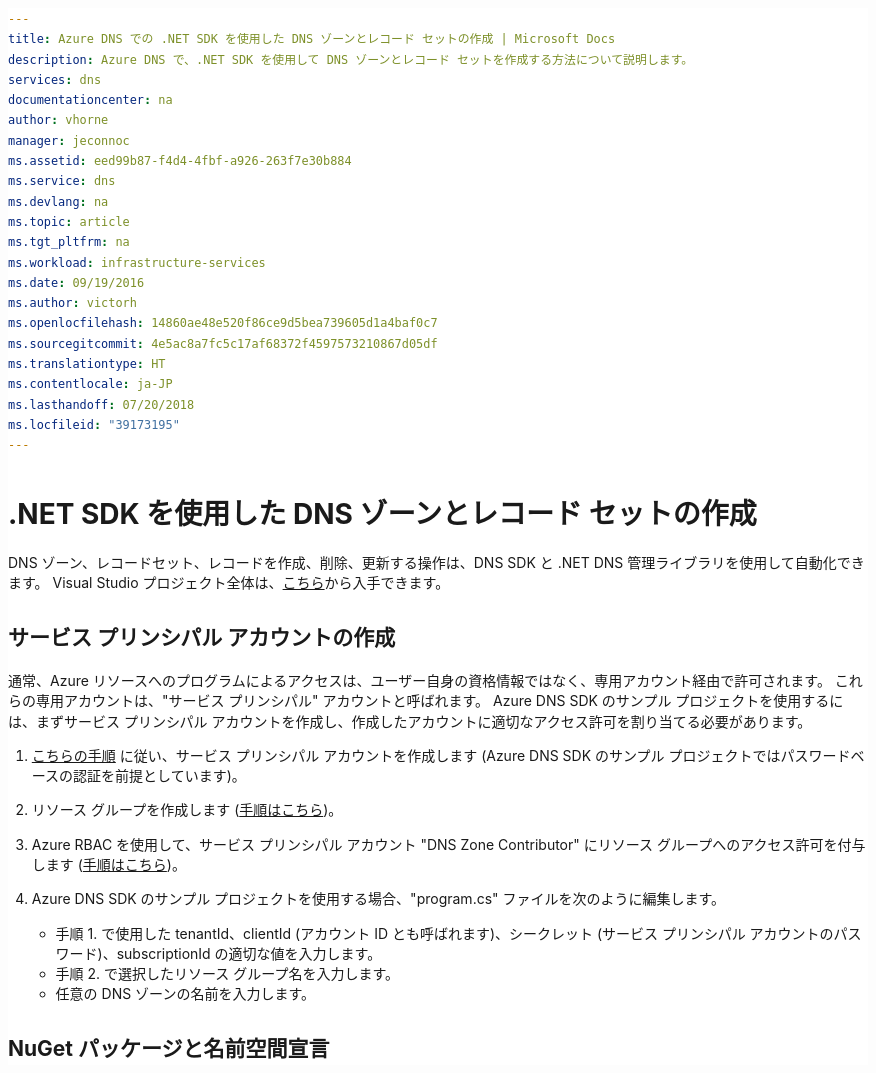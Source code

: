 ```yaml
---
title: Azure DNS での .NET SDK を使用した DNS ゾーンとレコード セットの作成 | Microsoft Docs
description: Azure DNS で、.NET SDK を使用して DNS ゾーンとレコード セットを作成する方法について説明します。
services: dns
documentationcenter: na
author: vhorne
manager: jeconnoc
ms.assetid: eed99b87-f4d4-4fbf-a926-263f7e30b884
ms.service: dns
ms.devlang: na
ms.topic: article
ms.tgt_pltfrm: na
ms.workload: infrastructure-services
ms.date: 09/19/2016
ms.author: victorh
ms.openlocfilehash: 14860ae48e520f86ce9d5bea739605d1a4baf0c7
ms.sourcegitcommit: 4e5ac8a7fc5c17af68372f4597573210867d05df
ms.translationtype: HT
ms.contentlocale: ja-JP
ms.lasthandoff: 07/20/2018
ms.locfileid: "39173195"
---
```

# <a name="create-dns-zones-and-record-sets-using-the-net-sdk"></a>.NET SDK を使用した DNS ゾーンとレコード セットの作成

DNS ゾーン、レコードセット、レコードを作成、削除、更新する操作は、DNS SDK と .NET DNS 管理ライブラリを使用して自動化できます。 Visual Studio プロジェクト全体は、[こちら](https://www.microsoft.com/en-us/download/details.aspx?id=47268&WT.mc_id=DX_MVP4025064&e6b34bbe-475b-1abd-2c51-b5034bcdd6d2=True)から入手できます。

## <a name="create-a-service-principal-account"></a>サービス プリンシパル アカウントの作成

通常、Azure リソースへのプログラムによるアクセスは、ユーザー自身の資格情報ではなく、専用アカウント経由で許可されます。 これらの専用アカウントは、"サービス プリンシパル" アカウントと呼ばれます。 Azure DNS SDK のサンプル プロジェクトを使用するには、まずサービス プリンシパル アカウントを作成し、作成したアカウントに適切なアクセス許可を割り当てる必要があります。

1. [こちらの手順](../azure-resource-manager/resource-group-authenticate-service-principal.md) に従い、サービス プリンシパル アカウントを作成します (Azure DNS SDK のサンプル プロジェクトではパスワードベースの認証を前提としています)。
2. リソース グループを作成します ([手順はこちら](../azure-resource-manager/resource-group-template-deploy-portal.md))。
3. Azure RBAC を使用して、サービス プリンシパル アカウント "DNS Zone Contributor" にリソース グループへのアクセス許可を付与します ([手順はこちら](../role-based-access-control/role-assignments-portal.md))。
4. Azure DNS SDK のサンプル プロジェクトを使用する場合、"program.cs" ファイルを次のように編集します。

   * 手順 1. で使用した tenantId、clientId (アカウント ID とも呼ばれます)、シークレット (サービス プリンシパル アカウントのパスワード)、subscriptionId の適切な値を入力します。
   * 手順 2. で選択したリソース グループ名を入力します。
   * 任意の DNS ゾーンの名前を入力します。

## <a name="nuget-packages-and-namespace-declarations"></a>NuGet パッケージと名前空間宣言

